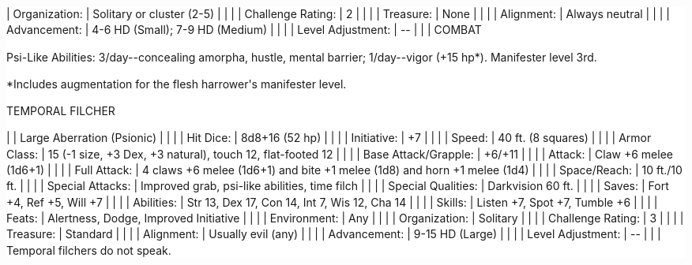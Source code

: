 | Organization: | Solitary or cluster (2-5) | |  |
| Challenge Rating: | 2 | |  |
| Treasure: | None | |  |
| Alignment: | Always neutral | |  |
| Advancement: | 4-6 HD (Small); 7-9 HD (Medium) | |  |
| Level Adjustment: | -- | |  |
COMBAT

Psi-Like Abilities: 3/day--concealing amorpha, hustle, mental barrier; 1/day--vigor (+15 hp*). Manifester level 3rd. 

*Includes augmentation for the flesh harrower's manifester level.



TEMPORAL FILCHER

|   | Large Aberration (Psionic) | |  |
| Hit Dice: | 8d8+16 (52 hp) | |  |
| Initiative: | +7 | |  |
| Speed: | 40 ft. (8 squares) | |  |
| Armor Class: | 15 (-1 size, +3 Dex, +3 natural), touch 12, flat-footed 12 | |  |
| Base Attack/Grapple: | +6/+11 | |  |
| Attack: | Claw +6 melee (1d6+1) | |  |
| Full Attack: | 4 claws +6 melee (1d6+1) and bite +1 melee (1d8) and horn +1 melee (1d4) | |  |
| Space/Reach: | 10 ft./10 ft. | |  |
| Special Attacks: | Improved grab, psi-like abilities, time filch | |  |
| Special Qualities: | Darkvision 60 ft. | |  |
| Saves: | Fort +4, Ref +5, Will +7 | |  |
| Abilities: | Str 13, Dex 17, Con 14, Int 7, Wis 12, Cha 14 | |  |
| Skills: | Listen +7, Spot +7, Tumble +6 | |  |
| Feats: | Alertness, Dodge, Improved Initiative | |  |
| Environment: | Any | |  |
| Organization: | Solitary | |  |
| Challenge Rating: | 3 | |  |
| Treasure: | Standard | |  |
| Alignment: | Usually evil (any) | |  |
| Advancement: | 9-15 HD (Large) | |  |
| Level Adjustment: | -- | |  |
Temporal filchers do not speak.
